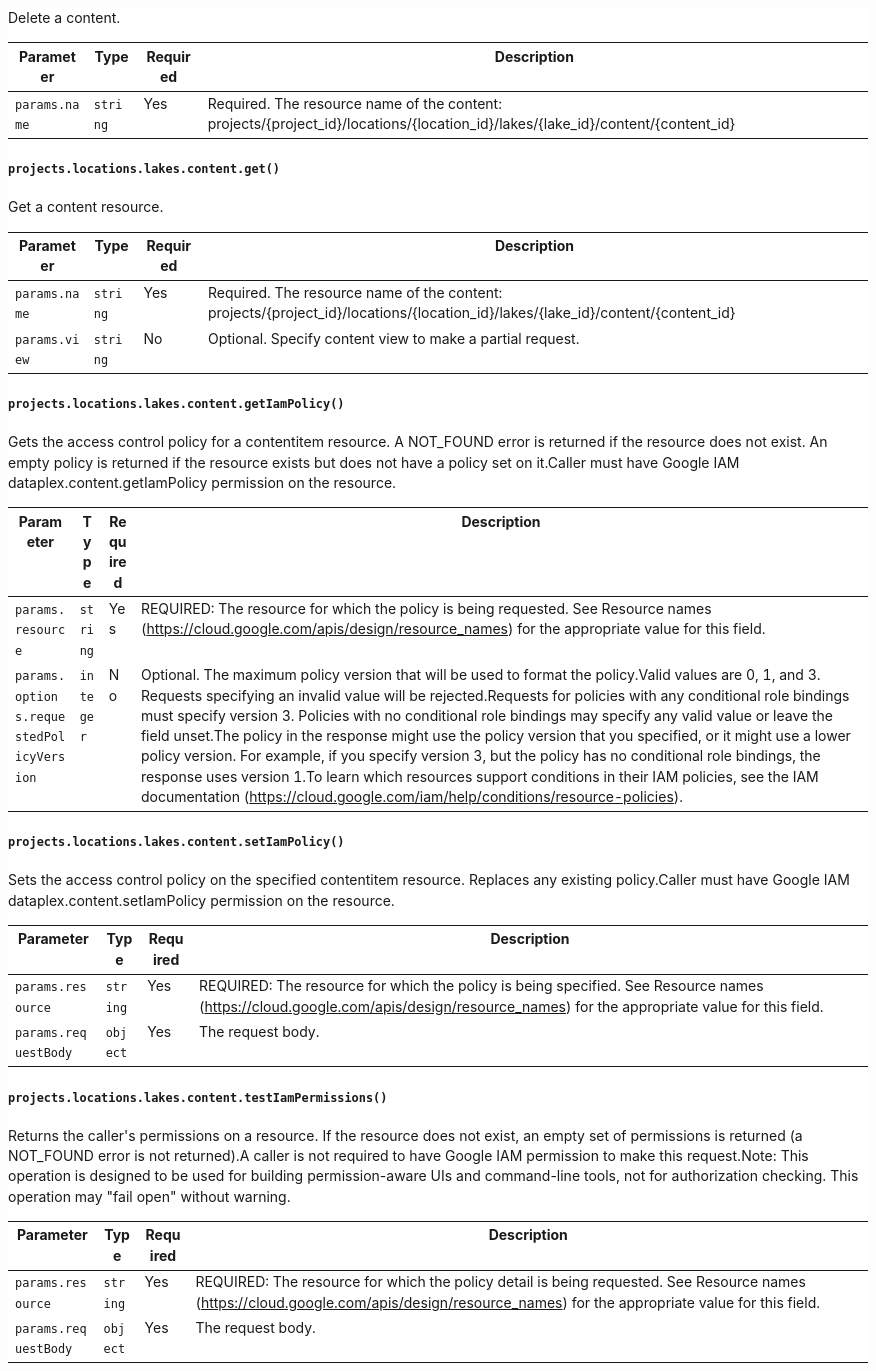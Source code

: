 Delete a content.

| Parameter | Type | Required | Description |
|---|---|---|---|
| `params.name` | `string` | Yes | Required. The resource name of the content: projects/{project_id}/locations/{location_id}/lakes/{lake_id}/content/{content_id} |

#### `projects.locations.lakes.content.get()`

Get a content resource.

| Parameter | Type | Required | Description |
|---|---|---|---|
| `params.name` | `string` | Yes | Required. The resource name of the content: projects/{project_id}/locations/{location_id}/lakes/{lake_id}/content/{content_id} |
| `params.view` | `string` | No | Optional. Specify content view to make a partial request. |

#### `projects.locations.lakes.content.getIamPolicy()`

Gets the access control policy for a contentitem resource. A NOT_FOUND error is returned if the resource does not exist. An empty policy is returned if the resource exists but does not have a policy set on it.Caller must have Google IAM dataplex.content.getIamPolicy permission on the resource.

| Parameter | Type | Required | Description |
|---|---|---|---|
| `params.resource` | `string` | Yes | REQUIRED: The resource for which the policy is being requested. See Resource names (https://cloud.google.com/apis/design/resource_names) for the appropriate value for this field. |
| `params.options.requestedPolicyVersion` | `integer` | No | Optional. The maximum policy version that will be used to format the policy.Valid values are 0, 1, and 3. Requests specifying an invalid value will be rejected.Requests for policies with any conditional role bindings must specify version 3. Policies with no conditional role bindings may specify any valid value or leave the field unset.The policy in the response might use the policy version that you specified, or it might use a lower policy version. For example, if you specify version 3, but the policy has no conditional role bindings, the response uses version 1.To learn which resources support conditions in their IAM policies, see the IAM documentation (https://cloud.google.com/iam/help/conditions/resource-policies). |

#### `projects.locations.lakes.content.setIamPolicy()`

Sets the access control policy on the specified contentitem resource. Replaces any existing policy.Caller must have Google IAM dataplex.content.setIamPolicy permission on the resource.

| Parameter | Type | Required | Description |
|---|---|---|---|
| `params.resource` | `string` | Yes | REQUIRED: The resource for which the policy is being specified. See Resource names (https://cloud.google.com/apis/design/resource_names) for the appropriate value for this field. |
| `params.requestBody` | `object` | Yes | The request body. |

#### `projects.locations.lakes.content.testIamPermissions()`

Returns the caller's permissions on a resource. If the resource does not exist, an empty set of permissions is returned (a NOT_FOUND error is not returned).A caller is not required to have Google IAM permission to make this request.Note: This operation is designed to be used for building permission-aware UIs and command-line tools, not for authorization checking. This operation may "fail open" without warning.

| Parameter | Type | Required | Description |
|---|---|---|---|
| `params.resource` | `string` | Yes | REQUIRED: The resource for which the policy detail is being requested. See Resource names (https://cloud.google.com/apis/design/resource_names) for the appropriate value for this field. |
| `params.requestBody` | `object` | Yes | The request body. |
